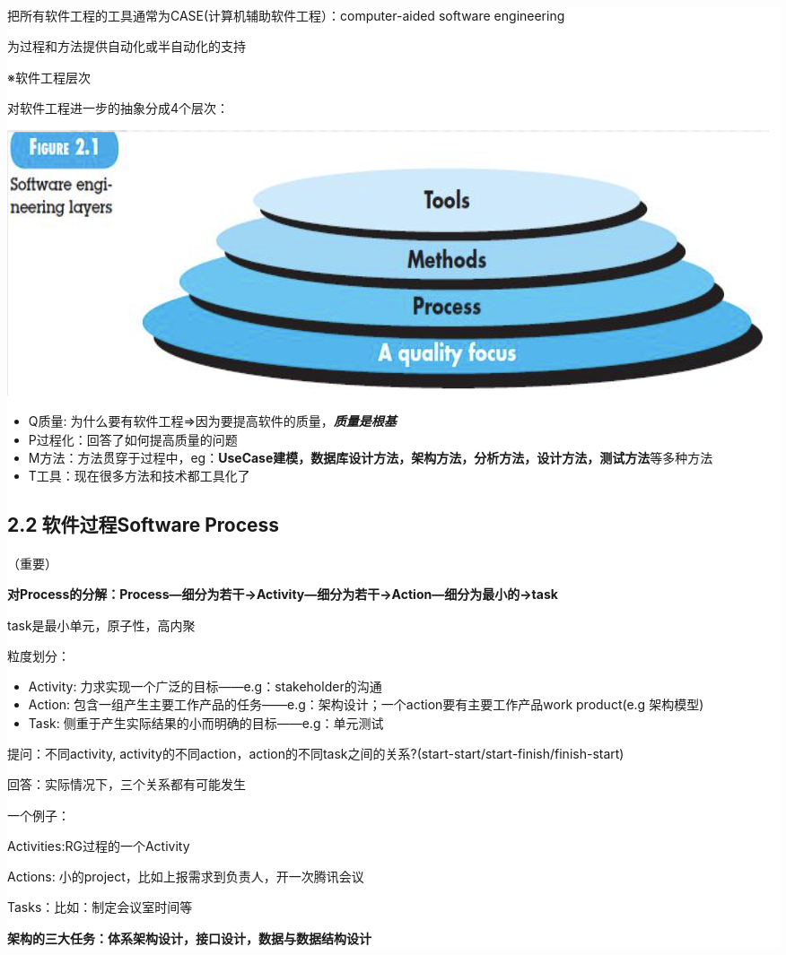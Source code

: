 把所有软件工程的工具通常为CASE(计算机辅助软件工程）：computer-aided software engineering

为过程和方法提供自动化或半自动化的支持

※软件工程层次

对软件工程进一步的抽象分成4个层次：

![Untitled](Chapter%202%20%E8%BD%AF%E4%BB%B6%E5%B7%A5%E7%A8%8BSoftware%20Engineering%20e4457513b79c4c11883e7210ae950571/Untitled%201.png)

- Q质量: 为什么要有软件工程⇒因为要提高软件的质量，***质量是根基***
- P过程化：回答了如何提高质量的问题
- M方法：方法贯穿于过程中，eg：**UseCase建模，数据库设计方法，架构方法，分析方法，设计方法，测试方法**等多种方法
- T工具：现在很多方法和技术都工具化了

## 2.2 软件过程Software Process

（重要）

**对Process的分解：Process—细分为若干→Activity—细分为若干→Action—细分为最小的→task**

task是最小单元，原子性，高内聚

粒度划分：

- Activity: 力求实现一个广泛的目标——e.g：stakeholder的沟通
- Action: 包含一组产生主要工作产品的任务——e.g：架构设计；一个action要有主要工作产品work product(e.g 架构模型)
- Task: 侧重于产生实际结果的小而明确的目标——e.g：单元测试

提问：不同activity, activity的不同action，action的不同task之间的关系?(start-start/start-finish/finish-start)

回答：实际情况下，三个关系都有可能发生

一个例子：

Activities:RG过程的一个Activity

Actions: 小的project，比如上报需求到负责人，开一次腾讯会议

Tasks：比如：制定会议室时间等

**架构的三大任务：体系架构设计，接口设计，数据与数据结构设计**
